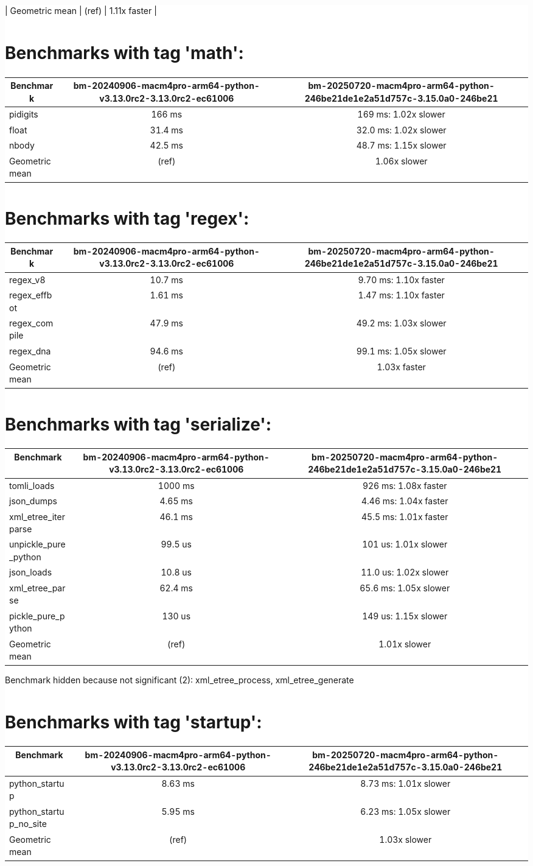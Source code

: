 | Geometric mean                   | (ref)                                                          | 1.11x faster                                                            |

Benchmarks with tag 'math':
===========================

| Benchmark      | bm-20240906-macm4pro-arm64-python-v3.13.0rc2-3.13.0rc2-ec61006 | bm-20250720-macm4pro-arm64-python-246be21de1e2a51d757c-3.15.0a0-246be21 |
|----------------|:--------------------------------------------------------------:|:-----------------------------------------------------------------------:|
| pidigits       | 166 ms                                                         | 169 ms: 1.02x slower                                                    |
| float          | 31.4 ms                                                        | 32.0 ms: 1.02x slower                                                   |
| nbody          | 42.5 ms                                                        | 48.7 ms: 1.15x slower                                                   |
| Geometric mean | (ref)                                                          | 1.06x slower                                                            |

Benchmarks with tag 'regex':
============================

| Benchmark      | bm-20240906-macm4pro-arm64-python-v3.13.0rc2-3.13.0rc2-ec61006 | bm-20250720-macm4pro-arm64-python-246be21de1e2a51d757c-3.15.0a0-246be21 |
|----------------|:--------------------------------------------------------------:|:-----------------------------------------------------------------------:|
| regex_v8       | 10.7 ms                                                        | 9.70 ms: 1.10x faster                                                   |
| regex_effbot   | 1.61 ms                                                        | 1.47 ms: 1.10x faster                                                   |
| regex_compile  | 47.9 ms                                                        | 49.2 ms: 1.03x slower                                                   |
| regex_dna      | 94.6 ms                                                        | 99.1 ms: 1.05x slower                                                   |
| Geometric mean | (ref)                                                          | 1.03x faster                                                            |

Benchmarks with tag 'serialize':
================================

| Benchmark            | bm-20240906-macm4pro-arm64-python-v3.13.0rc2-3.13.0rc2-ec61006 | bm-20250720-macm4pro-arm64-python-246be21de1e2a51d757c-3.15.0a0-246be21 |
|----------------------|:--------------------------------------------------------------:|:-----------------------------------------------------------------------:|
| tomli_loads          | 1000 ms                                                        | 926 ms: 1.08x faster                                                    |
| json_dumps           | 4.65 ms                                                        | 4.46 ms: 1.04x faster                                                   |
| xml_etree_iterparse  | 46.1 ms                                                        | 45.5 ms: 1.01x faster                                                   |
| unpickle_pure_python | 99.5 us                                                        | 101 us: 1.01x slower                                                    |
| json_loads           | 10.8 us                                                        | 11.0 us: 1.02x slower                                                   |
| xml_etree_parse      | 62.4 ms                                                        | 65.6 ms: 1.05x slower                                                   |
| pickle_pure_python   | 130 us                                                         | 149 us: 1.15x slower                                                    |
| Geometric mean       | (ref)                                                          | 1.01x slower                                                            |

Benchmark hidden because not significant (2): xml_etree_process, xml_etree_generate

Benchmarks with tag 'startup':
==============================

| Benchmark              | bm-20240906-macm4pro-arm64-python-v3.13.0rc2-3.13.0rc2-ec61006 | bm-20250720-macm4pro-arm64-python-246be21de1e2a51d757c-3.15.0a0-246be21 |
|------------------------|:--------------------------------------------------------------:|:-----------------------------------------------------------------------:|
| python_startup         | 8.63 ms                                                        | 8.73 ms: 1.01x slower                                                   |
| python_startup_no_site | 5.95 ms                                                        | 6.23 ms: 1.05x slower                                                   |
| Geometric mean         | (ref)                                                          | 1.03x slower                                                            |
